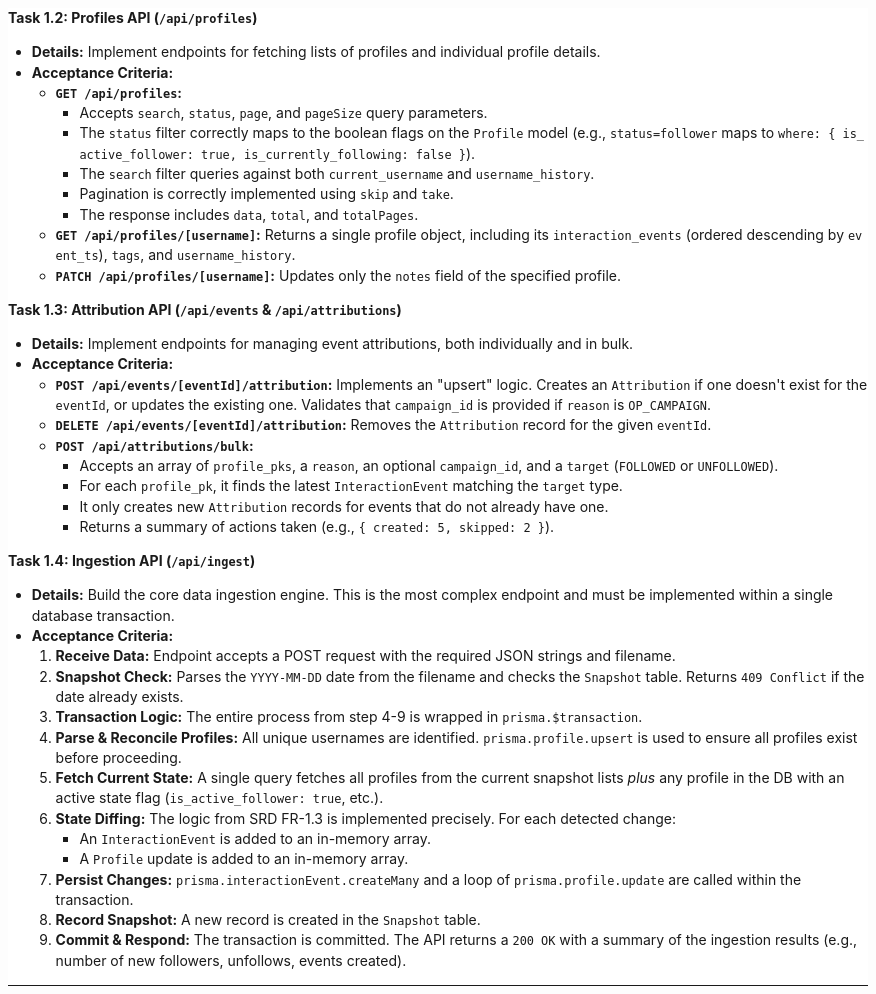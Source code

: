 **Task 1.2: Profiles API (`/api/profiles`)**
*   **Details:** Implement endpoints for fetching lists of profiles and individual profile details.
*   **Acceptance Criteria:**
    *   **`GET /api/profiles`:**
        *   Accepts `search`, `status`, `page`, and `pageSize` query parameters.
        *   The `status` filter correctly maps to the boolean flags on the `Profile` model (e.g., `status=follower` maps to `where: { is_active_follower: true, is_currently_following: false }`).
        *   The `search` filter queries against both `current_username` and `username_history`.
        *   Pagination is correctly implemented using `skip` and `take`.
        *   The response includes `data`, `total`, and `totalPages`.
    *   **`GET /api/profiles/[username]`:** Returns a single profile object, including its `interaction_events` (ordered descending by `event_ts`), `tags`, and `username_history`.
    *   **`PATCH /api/profiles/[username]`:** Updates only the `notes` field of the specified profile.

**Task 1.3: Attribution API (`/api/events` & `/api/attributions`)**
*   **Details:** Implement endpoints for managing event attributions, both individually and in bulk.
*   **Acceptance Criteria:**
    *   **`POST /api/events/[eventId]/attribution`:** Implements an "upsert" logic. Creates an `Attribution` if one doesn't exist for the `eventId`, or updates the existing one. Validates that `campaign_id` is provided if `reason` is `OP_CAMPAIGN`.
    *   **`DELETE /api/events/[eventId]/attribution`:** Removes the `Attribution` record for the given `eventId`.
    *   **`POST /api/attributions/bulk`:**
        *   Accepts an array of `profile_pks`, a `reason`, an optional `campaign_id`, and a `target` (`FOLLOWED` or `UNFOLLOWED`).
        *   For each `profile_pk`, it finds the latest `InteractionEvent` matching the `target` type.
        *   It only creates new `Attribution` records for events that do not already have one.
        *   Returns a summary of actions taken (e.g., `{ created: 5, skipped: 2 }`).

**Task 1.4: Ingestion API (`/api/ingest`)**
*   **Details:** Build the core data ingestion engine. This is the most complex endpoint and must be implemented within a single database transaction.
*   **Acceptance Criteria:**
    1.  **Receive Data:** Endpoint accepts a POST request with the required JSON strings and filename.
    2.  **Snapshot Check:** Parses the `YYYY-MM-DD` date from the filename and checks the `Snapshot` table. Returns `409 Conflict` if the date already exists.
    3.  **Transaction Logic:** The entire process from step 4-9 is wrapped in `prisma.$transaction`.
    4.  **Parse & Reconcile Profiles:** All unique usernames are identified. `prisma.profile.upsert` is used to ensure all profiles exist before proceeding.
    5.  **Fetch Current State:** A single query fetches all profiles from the current snapshot lists *plus* any profile in the DB with an active state flag (`is_active_follower: true`, etc.).
    6.  **State Diffing:** The logic from SRD FR-1.3 is implemented precisely. For each detected change:
        *   An `InteractionEvent` is added to an in-memory array.
        *   A `Profile` update is added to an in-memory array.
    7.  **Persist Changes:** `prisma.interactionEvent.createMany` and a loop of `prisma.profile.update` are called within the transaction.
    8.  **Record Snapshot:** A new record is created in the `Snapshot` table.
    9.  **Commit & Respond:** The transaction is committed. The API returns a `200 OK` with a summary of the ingestion results (e.g., number of new followers, unfollows, events created).

---